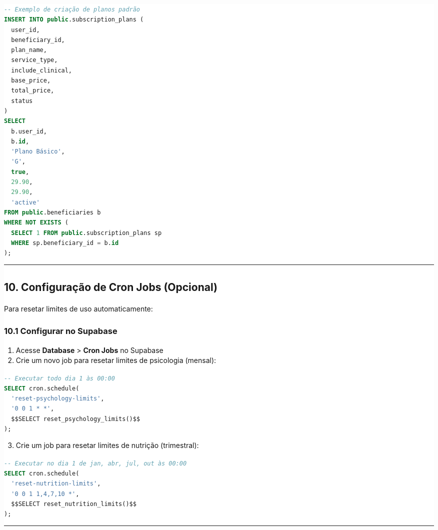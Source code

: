 ```sql
-- Exemplo de criação de planos padrão
INSERT INTO public.subscription_plans (
  user_id,
  beneficiary_id,
  plan_name,
  service_type,
  include_clinical,
  base_price,
  total_price,
  status
)
SELECT 
  b.user_id,
  b.id,
  'Plano Básico',
  'G',
  true,
  29.90,
  29.90,
  'active'
FROM public.beneficiaries b
WHERE NOT EXISTS (
  SELECT 1 FROM public.subscription_plans sp 
  WHERE sp.beneficiary_id = b.id
);
```

---

## 10. Configuração de Cron Jobs (Opcional)

Para resetar limites de uso automaticamente:

### 10.1 Configurar no Supabase

1. Acesse **Database** > **Cron Jobs** no Supabase
2. Crie um novo job para resetar limites de psicologia (mensal):

```sql
-- Executar todo dia 1 às 00:00
SELECT cron.schedule(
  'reset-psychology-limits',
  '0 0 1 * *',
  $$SELECT reset_psychology_limits()$$
);
```

3. Crie um job para resetar limites de nutrição (trimestral):

```sql
-- Executar no dia 1 de jan, abr, jul, out às 00:00
SELECT cron.schedule(
  'reset-nutrition-limits',
  '0 0 1 1,4,7,10 *',
  $$SELECT reset_nutrition_limits()$$
);
```

---